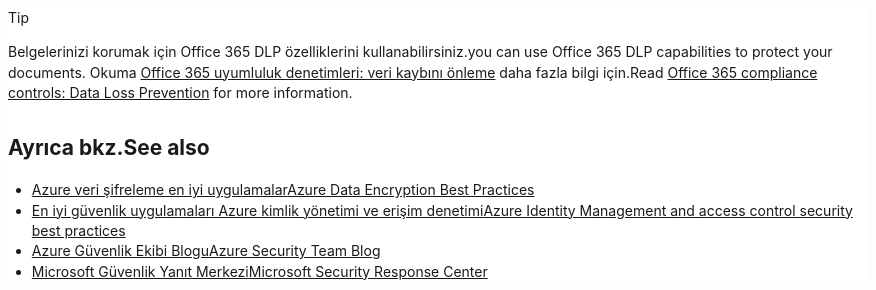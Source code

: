 > [!TIP]
> <span data-ttu-id="5573a-333">Belgelerinizi korumak için Office 365 DLP özelliklerini kullanabilirsiniz.</span><span class="sxs-lookup"><span data-stu-id="5573a-333">you can use Office 365 DLP capabilities to protect your documents.</span></span> <span data-ttu-id="5573a-334">Okuma [Office 365 uyumluluk denetimleri: veri kaybını önleme](https://blogs.office.com/2013/10/28/office-365-compliance-controls-data-loss-prevention/) daha fazla bilgi için.</span><span class="sxs-lookup"><span data-stu-id="5573a-334">Read [Office 365 compliance controls: Data Loss Prevention](https://blogs.office.com/2013/10/28/office-365-compliance-controls-data-loss-prevention/) for more information.</span></span>
> 
> 

## <a name="see-also"></a><span data-ttu-id="5573a-335">Ayrıca bkz.</span><span class="sxs-lookup"><span data-stu-id="5573a-335">See also</span></span>
* [<span data-ttu-id="5573a-336">Azure veri şifreleme en iyi uygulamalar</span><span class="sxs-lookup"><span data-stu-id="5573a-336">Azure Data Encryption Best Practices</span></span>](azure-security-data-encryption-best-practices.md)
* [<span data-ttu-id="5573a-337">En iyi güvenlik uygulamaları Azure kimlik yönetimi ve erişim denetimi</span><span class="sxs-lookup"><span data-stu-id="5573a-337">Azure Identity Management and access control security best practices</span></span>](azure-security-identity-management-best-practices.md)
* [<span data-ttu-id="5573a-338">Azure Güvenlik Ekibi Blogu</span><span class="sxs-lookup"><span data-stu-id="5573a-338">Azure Security Team Blog</span></span>](http://blogs.msdn.com/b/azuresecurity/)
* [<span data-ttu-id="5573a-339">Microsoft Güvenlik Yanıt Merkezi</span><span class="sxs-lookup"><span data-stu-id="5573a-339">Microsoft Security Response Center</span></span>](https://technet.microsoft.com/library/dn440717.aspx)

